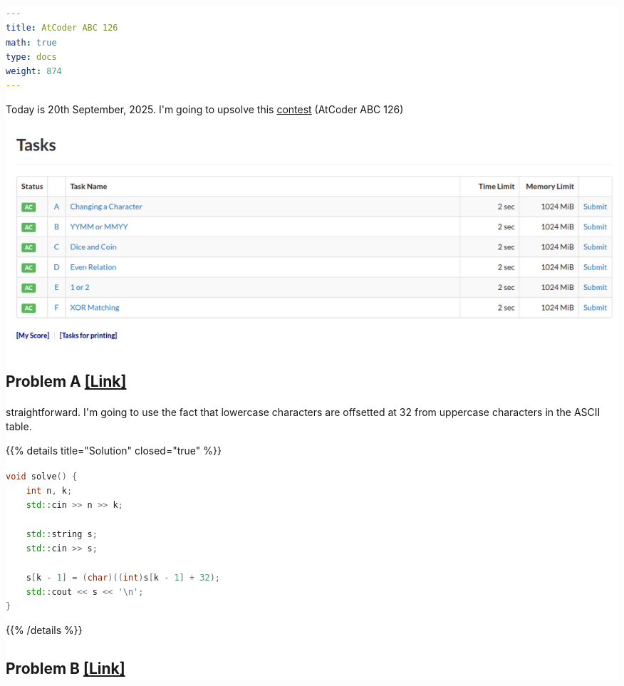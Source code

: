 ```yaml
---
title: AtCoder ABC 126
math: true
type: docs
weight: 874
---
```


Today is 20th September, 2025. I'm going to upsolve this <a href="https://atcoder.jp/contests/abc126/tasks">contest</a> (AtCoder ABC 126)

![alt text](image-2.png)

## Problem A <a href="https://atcoder.jp/contests/abc126/tasks/abc126_a">[Link]</a>

straightforward. I'm going to use the fact that lowercase characters are offsetted at 32 from uppercase characters in the ASCII table.

{{% details title="Solution" closed="true" %}}
```c++
void solve() {
    int n, k;
    std::cin >> n >> k;
    
    std::string s;
    std::cin >> s;

    s[k - 1] = (char)((int)s[k - 1] + 32);
    std::cout << s << '\n';
}
```
{{% /details %}}

## Problem B <a href="https://atcoder.jp/contests/abc126/tasks/abc126_b">[Link]</a>

